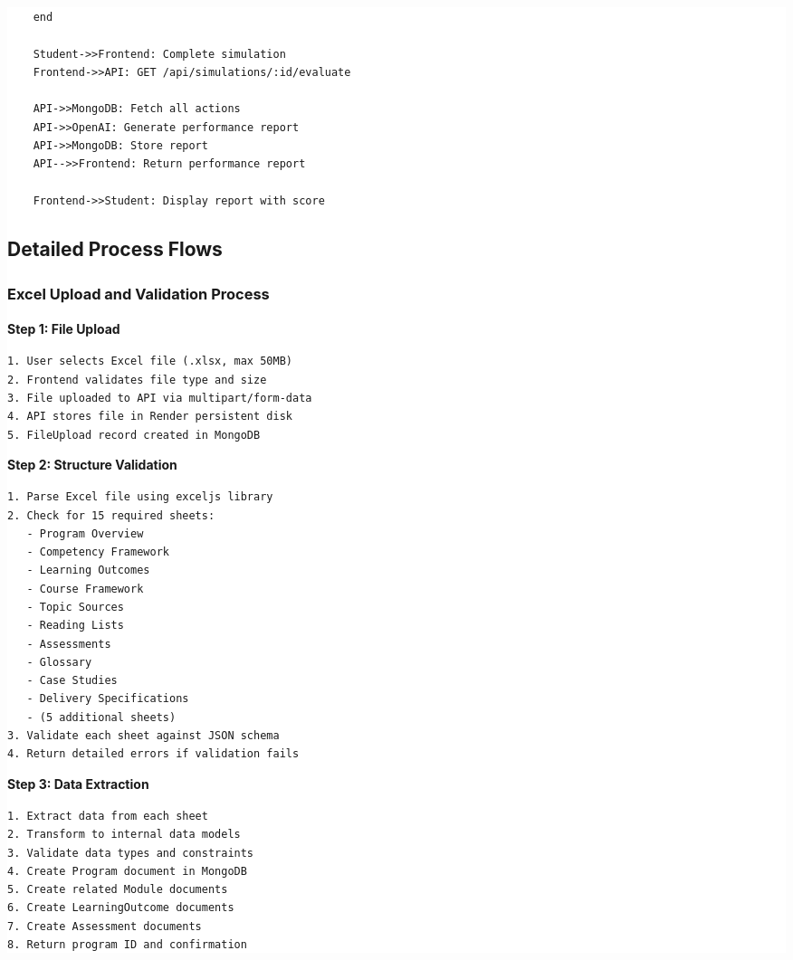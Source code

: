 ```mermaid
    end

    Student->>Frontend: Complete simulation
    Frontend->>API: GET /api/simulations/:id/evaluate

    API->>MongoDB: Fetch all actions
    API->>OpenAI: Generate performance report
    API->>MongoDB: Store report
    API-->>Frontend: Return performance report

    Frontend->>Student: Display report with score
```

## Detailed Process Flows

### Excel Upload and Validation Process

**Step 1: File Upload**

```
1. User selects Excel file (.xlsx, max 50MB)
2. Frontend validates file type and size
3. File uploaded to API via multipart/form-data
4. API stores file in Render persistent disk
5. FileUpload record created in MongoDB
```

**Step 2: Structure Validation**

```
1. Parse Excel file using exceljs library
2. Check for 15 required sheets:
   - Program Overview
   - Competency Framework
   - Learning Outcomes
   - Course Framework
   - Topic Sources
   - Reading Lists
   - Assessments
   - Glossary
   - Case Studies
   - Delivery Specifications
   - (5 additional sheets)
3. Validate each sheet against JSON schema
4. Return detailed errors if validation fails
```

**Step 3: Data Extraction**

```
1. Extract data from each sheet
2. Transform to internal data models
3. Validate data types and constraints
4. Create Program document in MongoDB
5. Create related Module documents
6. Create LearningOutcome documents
7. Create Assessment documents
8. Return program ID and confirmation
```
